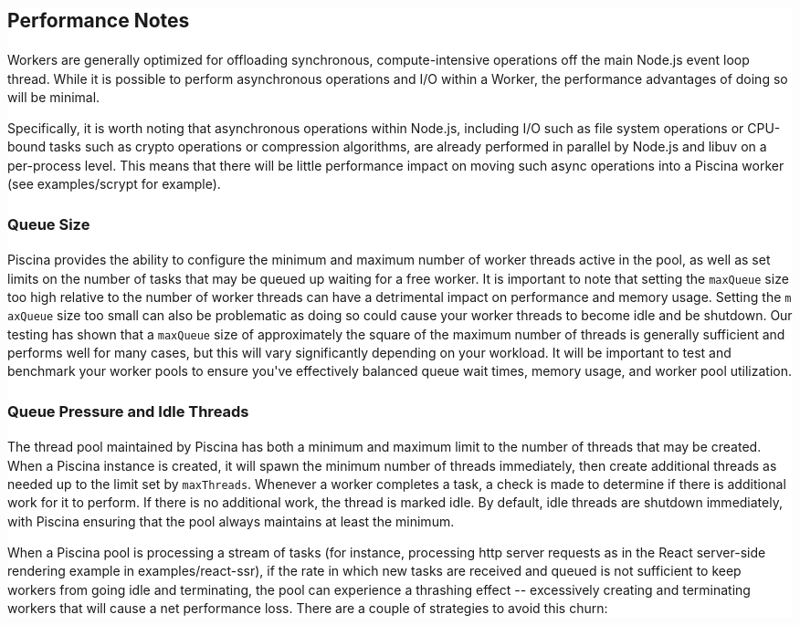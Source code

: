 ## Performance Notes

Workers are generally optimized for offloading synchronous,
compute-intensive operations off the main Node.js event loop thread.
While it is possible to perform asynchronous operations and I/O
within a Worker, the performance advantages of doing so will be
minimal.

Specifically, it is worth noting that asynchronous operations
within Node.js, including I/O such as file system operations
or CPU-bound tasks such as crypto operations or compression
algorithms, are already performed in parallel by Node.js and
libuv on a per-process level. This means that there will be
little performance impact on moving such async operations into
a Piscina worker (see examples/scrypt for example).

### Queue Size

Piscina provides the ability to configure the minimum and
maximum number of worker threads active in the pool, as well as
set limits on the number of tasks that may be queued up waiting
for a free worker. It is important to note that setting the
`maxQueue` size too high relative to the number of worker threads
can have a detrimental impact on performance and memory usage.
Setting the `maxQueue` size too small can also be problematic
as doing so could cause your worker threads to become idle and
be shutdown. Our testing has shown that a `maxQueue` size of
approximately the square of the maximum number of threads is
generally sufficient and performs well for many cases, but this
will vary significantly depending on your workload. It will be
important to test and benchmark your worker pools to ensure you've
effectively balanced queue wait times, memory usage, and worker
pool utilization.

### Queue Pressure and Idle Threads

The thread pool maintained by Piscina has both a minimum and maximum
limit to the number of threads that may be created. When a Piscina
instance is created, it will spawn the minimum number of threads
immediately, then create additional threads as needed up to the
limit set by `maxThreads`. Whenever a worker completes a task, a
check is made to determine if there is additional work for it to
perform. If there is no additional work, the thread is marked idle.
By default, idle threads are shutdown immediately, with Piscina
ensuring that the pool always maintains at least the minimum.

When a Piscina pool is processing a stream of tasks (for instance,
processing http server requests as in the React server-side
rendering example in examples/react-ssr), if the rate in which
new tasks are received and queued is not sufficient to keep workers
from going idle and terminating, the pool can experience a thrashing
effect -- excessively creating and terminating workers that will
cause a net performance loss. There are a couple of strategies to
avoid this churn:
